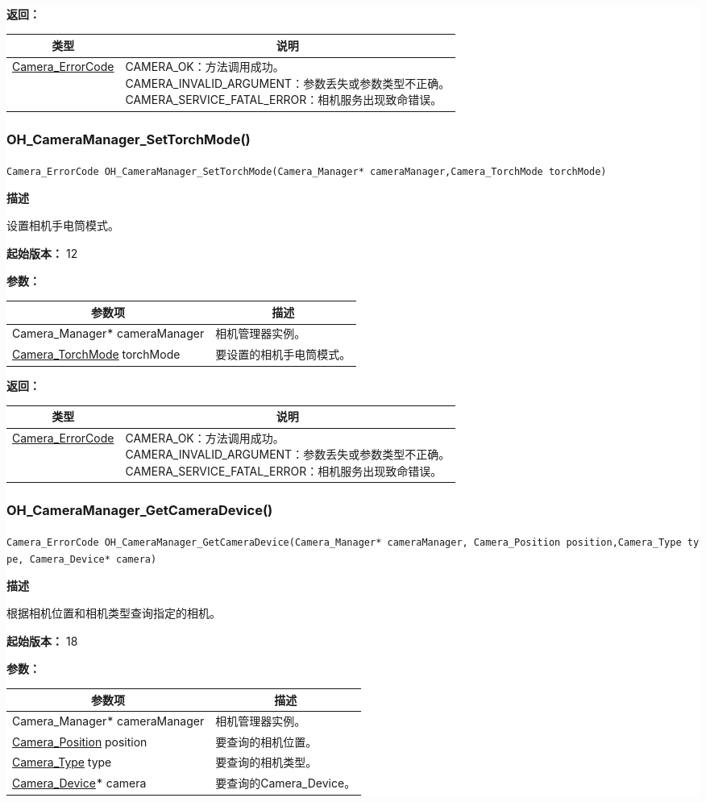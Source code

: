 **返回：**

| 类型 | 说明 |
| -- | -- |
| [Camera_ErrorCode](capi-camera-h.md#camera_errorcode) | CAMERA_OK：方法调用成功。<br>         CAMERA_INVALID_ARGUMENT：参数丢失或参数类型不正确。<br>         CAMERA_SERVICE_FATAL_ERROR：相机服务出现致命错误。 |

### OH_CameraManager_SetTorchMode()

```
Camera_ErrorCode OH_CameraManager_SetTorchMode(Camera_Manager* cameraManager,Camera_TorchMode torchMode)
```

**描述**

设置相机手电筒模式。

**起始版本：** 12


**参数：**

| 参数项 | 描述 |
| -- | -- |
| Camera_Manager* cameraManager | 相机管理器实例。 |
| [Camera_TorchMode](capi-camera-h.md#camera_torchmode) torchMode | 要设置的相机手电筒模式。 |

**返回：**

| 类型 | 说明 |
| -- | -- |
| [Camera_ErrorCode](capi-camera-h.md#camera_errorcode) | CAMERA_OK：方法调用成功。<br>         CAMERA_INVALID_ARGUMENT：参数丢失或参数类型不正确。<br>         CAMERA_SERVICE_FATAL_ERROR：相机服务出现致命错误。 |

### OH_CameraManager_GetCameraDevice()

```
Camera_ErrorCode OH_CameraManager_GetCameraDevice(Camera_Manager* cameraManager, Camera_Position position,Camera_Type type, Camera_Device* camera)
```

**描述**

根据相机位置和相机类型查询指定的相机。

**起始版本：** 18


**参数：**

| 参数项 | 描述 |
| -- | -- |
| Camera_Manager* cameraManager | 相机管理器实例。 |
| [Camera_Position](capi-camera-h.md#camera_position) position | 要查询的相机位置。 |
| [Camera_Type](capi-camera-h.md#camera_type) type | 要查询的相机类型。 |
| [Camera_Device](capi-camera-device.md)* camera | 要查询的Camera_Device。 |

